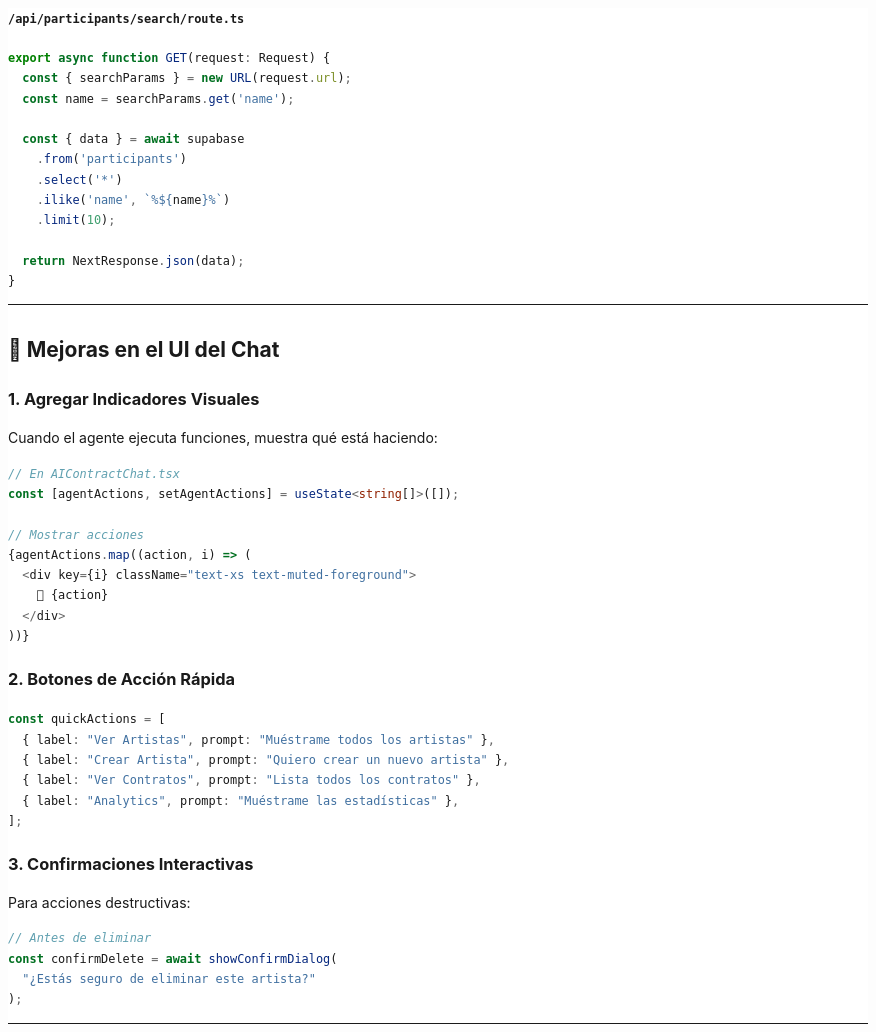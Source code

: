 #### **`/api/participants/search/route.ts`**
```typescript
export async function GET(request: Request) {
  const { searchParams } = new URL(request.url);
  const name = searchParams.get('name');
  
  const { data } = await supabase
    .from('participants')
    .select('*')
    .ilike('name', `%${name}%`)
    .limit(10);
    
  return NextResponse.json(data);
}
```

---

## 🎨 Mejoras en el UI del Chat

### **1. Agregar Indicadores Visuales**

Cuando el agente ejecuta funciones, muestra qué está haciendo:

```typescript
// En AIContractChat.tsx
const [agentActions, setAgentActions] = useState<string[]>([]);

// Mostrar acciones
{agentActions.map((action, i) => (
  <div key={i} className="text-xs text-muted-foreground">
    🤖 {action}
  </div>
))}
```

### **2. Botones de Acción Rápida**

```typescript
const quickActions = [
  { label: "Ver Artistas", prompt: "Muéstrame todos los artistas" },
  { label: "Crear Artista", prompt: "Quiero crear un nuevo artista" },
  { label: "Ver Contratos", prompt: "Lista todos los contratos" },
  { label: "Analytics", prompt: "Muéstrame las estadísticas" },
];
```

### **3. Confirmaciones Interactivas**

Para acciones destructivas:

```typescript
// Antes de eliminar
const confirmDelete = await showConfirmDialog(
  "¿Estás seguro de eliminar este artista?"
);
```

---